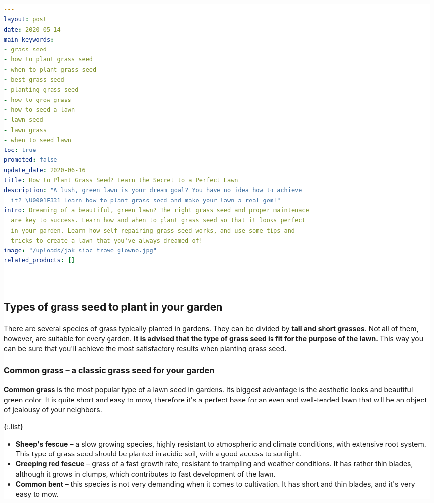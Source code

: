 ```yaml
---
layout: post
date: 2020-05-14
main_keywords:
- grass seed
- how to plant grass seed
- when to plant grass seed
- best grass seed
- planting grass seed
- how to grow grass
- how to seed a lawn
- lawn seed
- lawn grass
- when to seed lawn
toc: true
promoted: false
update_date: 2020-06-16
title: How to Plant Grass Seed? Learn the Secret to a Perfect Lawn
description: "A lush, green lawn is your dream goal? You have no idea how to achieve
  it? \U0001F331 Learn how to plant grass seed and make your lawn a real gem!"
intro: Dreaming of a beautiful, green lawn? The right grass seed and proper maintenace
  are key to success. Learn how and when to plant grass seed so that it looks perfect
  in your garden. Learn how self-repairing grass seed works, and use some tips and
  tricks to create a lawn that you've always dreamed of!
image: "/uploads/jak-siac-trawe-glowne.jpg"
related_products: []

---
```

## Types of grass seed to plant in your garden

There are several species of grass typically planted in gardens. They can be divided by **tall and short grasses**. Not all of them, however, are suitable for every garden. **It is advised that the type of grass seed is fit for the purpose of the lawn.** This way you can be sure that you'll achieve the most satisfactory results when planting grass seed.

### Common grass – a classic grass seed for your garden

**Common grass** is the most popular type of a lawn seed in gardens. Its biggest advantage is the aesthetic looks and beautiful green color. It is quite short and easy to mow, therefore it's a perfect base for an even and well-tended lawn that will be an object of jealousy of your neighbors.

{:.list}

* **Sheep's fescue** – a slow growing species, highly resistant to atmospheric and climate conditions, with extensive root system. This type of grass seed should be planted in acidic soil, with a good access to sunlight.
* **Creeping red fescue** – grass of a fast growth rate, resistant to trampling and weather conditions. It has rather thin blades, although it grows in clumps, which contributes to fast development of the lawn.
* **Common bent** – this species is not very demanding when it comes to cultivation. It has short and thin blades, and it's very easy to mow.
